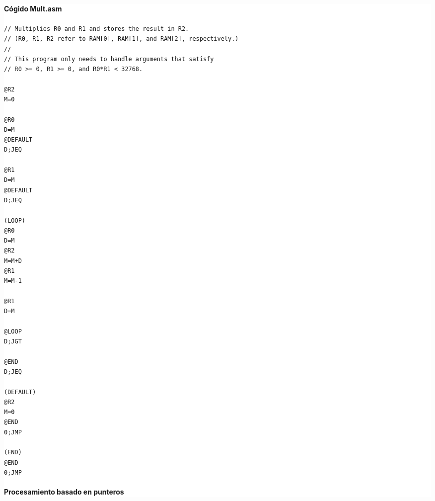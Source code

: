 #### Cógido Mult.asm
```
// Multiplies R0 and R1 and stores the result in R2.
// (R0, R1, R2 refer to RAM[0], RAM[1], and RAM[2], respectively.)
//
// This program only needs to handle arguments that satisfy
// R0 >= 0, R1 >= 0, and R0*R1 < 32768.

@R2
M=0

@R0
D=M
@DEFAULT
D;JEQ

@R1
D=M
@DEFAULT
D;JEQ

(LOOP)
@R0
D=M
@R2
M=M+D
@R1
M=M-1

@R1
D=M

@LOOP
D;JGT

@END
D;JEQ 

(DEFAULT)
@R2
M=0
@END
0;JMP

(END)
@END
0;JMP

```
#### Procesamiento basado en punteros
